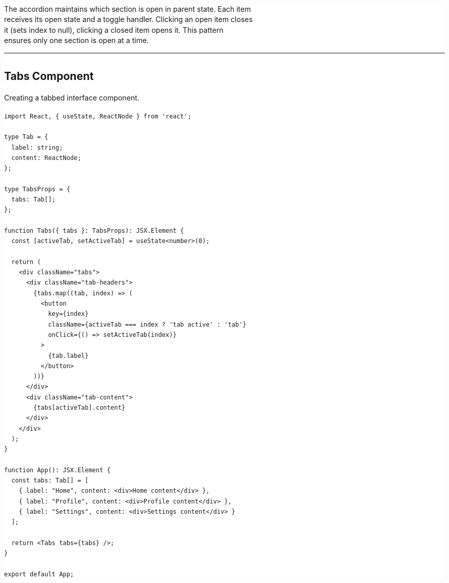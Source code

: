 The accordion maintains which section is open in parent state. Each item  
receives its open state and a toggle handler. Clicking an open item closes  
it (sets index to null), clicking a closed item opens it. This pattern  
ensures only one section is open at a time.  

---

## Tabs Component

Creating a tabbed interface component.  

```tsx
import React, { useState, ReactNode } from 'react';

type Tab = {
  label: string;
  content: ReactNode;
};

type TabsProps = {
  tabs: Tab[];
};

function Tabs({ tabs }: TabsProps): JSX.Element {
  const [activeTab, setActiveTab] = useState<number>(0);
  
  return (
    <div className="tabs">
      <div className="tab-headers">
        {tabs.map((tab, index) => (
          <button 
            key={index}
            className={activeTab === index ? 'tab active' : 'tab'}
            onClick={() => setActiveTab(index)}
          >
            {tab.label}
          </button>
        ))}
      </div>
      <div className="tab-content">
        {tabs[activeTab].content}
      </div>
    </div>
  );
}

function App(): JSX.Element {
  const tabs: Tab[] = [
    { label: "Home", content: <div>Home content</div> },
    { label: "Profile", content: <div>Profile content</div> },
    { label: "Settings", content: <div>Settings content</div> }
  ];
  
  return <Tabs tabs={tabs} />;
}

export default App;
```


  [key: string]: string;